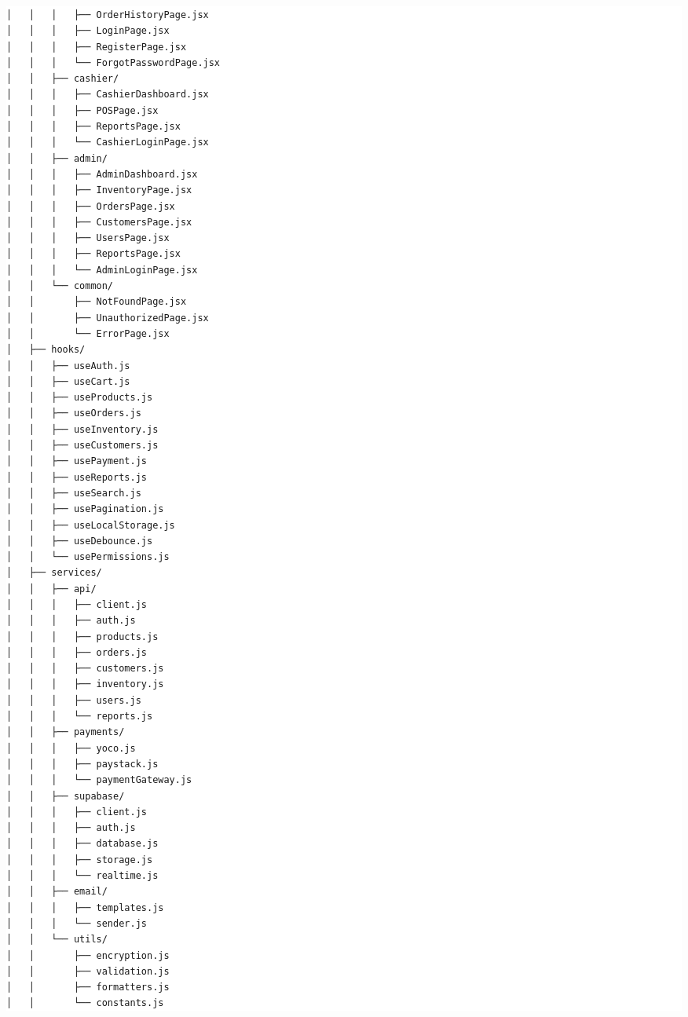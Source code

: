 ```
│   │   │   ├── OrderHistoryPage.jsx
│   │   │   ├── LoginPage.jsx
│   │   │   ├── RegisterPage.jsx
│   │   │   └── ForgotPasswordPage.jsx
│   │   ├── cashier/
│   │   │   ├── CashierDashboard.jsx
│   │   │   ├── POSPage.jsx
│   │   │   ├── ReportsPage.jsx
│   │   │   └── CashierLoginPage.jsx
│   │   ├── admin/
│   │   │   ├── AdminDashboard.jsx
│   │   │   ├── InventoryPage.jsx
│   │   │   ├── OrdersPage.jsx
│   │   │   ├── CustomersPage.jsx
│   │   │   ├── UsersPage.jsx
│   │   │   ├── ReportsPage.jsx
│   │   │   └── AdminLoginPage.jsx
│   │   └── common/
│   │       ├── NotFoundPage.jsx
│   │       ├── UnauthorizedPage.jsx
│   │       └── ErrorPage.jsx
│   ├── hooks/
│   │   ├── useAuth.js
│   │   ├── useCart.js
│   │   ├── useProducts.js
│   │   ├── useOrders.js
│   │   ├── useInventory.js
│   │   ├── useCustomers.js
│   │   ├── usePayment.js
│   │   ├── useReports.js
│   │   ├── useSearch.js
│   │   ├── usePagination.js
│   │   ├── useLocalStorage.js
│   │   ├── useDebounce.js
│   │   └── usePermissions.js
│   ├── services/
│   │   ├── api/
│   │   │   ├── client.js
│   │   │   ├── auth.js
│   │   │   ├── products.js
│   │   │   ├── orders.js
│   │   │   ├── customers.js
│   │   │   ├── inventory.js
│   │   │   ├── users.js
│   │   │   └── reports.js
│   │   ├── payments/
│   │   │   ├── yoco.js
│   │   │   ├── paystack.js
│   │   │   └── paymentGateway.js
│   │   ├── supabase/
│   │   │   ├── client.js
│   │   │   ├── auth.js
│   │   │   ├── database.js
│   │   │   ├── storage.js
│   │   │   └── realtime.js
│   │   ├── email/
│   │   │   ├── templates.js
│   │   │   └── sender.js
│   │   └── utils/
│   │       ├── encryption.js
│   │       ├── validation.js
│   │       ├── formatters.js
│   │       └── constants.js
```